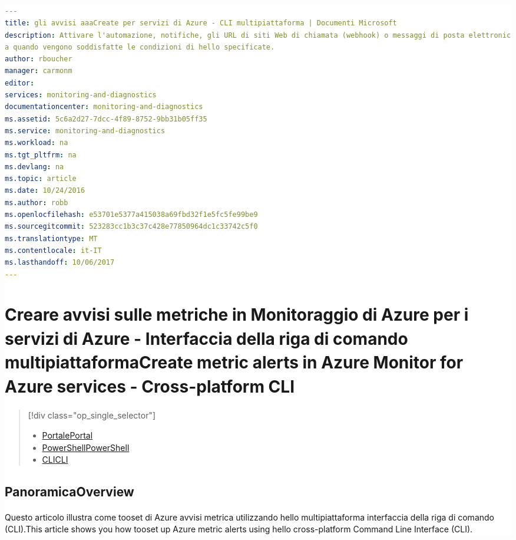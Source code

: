 ```yaml
---
title: gli avvisi aaaCreate per servizi di Azure - CLI multipiattaforma | Documenti Microsoft
description: Attivare l'automazione, notifiche, gli URL di siti Web di chiamata (webhook) o messaggi di posta elettronica quando vengono soddisfatte le condizioni di hello specificate.
author: rboucher
manager: carmonm
editor: 
services: monitoring-and-diagnostics
documentationcenter: monitoring-and-diagnostics
ms.assetid: 5c6a2d27-7dcc-4f89-8752-9bb31b05ff35
ms.service: monitoring-and-diagnostics
ms.workload: na
ms.tgt_pltfrm: na
ms.devlang: na
ms.topic: article
ms.date: 10/24/2016
ms.author: robb
ms.openlocfilehash: e53701e5377a415038a69fbd32f1e5fc5fe99be9
ms.sourcegitcommit: 523283cc1b3c37c428e77850964dc1c33742c5f0
ms.translationtype: MT
ms.contentlocale: it-IT
ms.lasthandoff: 10/06/2017
---
```

# <a name="create-metric-alerts-in-azure-monitor-for-azure-services---cross-platform-cli"></a><span data-ttu-id="8f0a4-103">Creare avvisi sulle metriche in Monitoraggio di Azure per i servizi di Azure - Interfaccia della riga di comando multipiattaforma</span><span class="sxs-lookup"><span data-stu-id="8f0a4-103">Create metric alerts in Azure Monitor for Azure services - Cross-platform CLI</span></span>
> [!div class="op_single_selector"]
> * [<span data-ttu-id="8f0a4-104">Portale</span><span class="sxs-lookup"><span data-stu-id="8f0a4-104">Portal</span></span>](insights-alerts-portal.md)
> * [<span data-ttu-id="8f0a4-105">PowerShell</span><span class="sxs-lookup"><span data-stu-id="8f0a4-105">PowerShell</span></span>](insights-alerts-powershell.md)
> * [<span data-ttu-id="8f0a4-106">CLI</span><span class="sxs-lookup"><span data-stu-id="8f0a4-106">CLI</span></span>](insights-alerts-command-line-interface.md)
>
>

## <a name="overview"></a><span data-ttu-id="8f0a4-107">Panoramica</span><span class="sxs-lookup"><span data-stu-id="8f0a4-107">Overview</span></span>
<span data-ttu-id="8f0a4-108">Questo articolo illustra come tooset di Azure avvisi metrica utilizzando hello multipiattaforma interfaccia della riga di comando (CLI).</span><span class="sxs-lookup"><span data-stu-id="8f0a4-108">This article shows you how tooset up Azure metric alerts using hello cross-platform Command Line Interface (CLI).</span></span>
